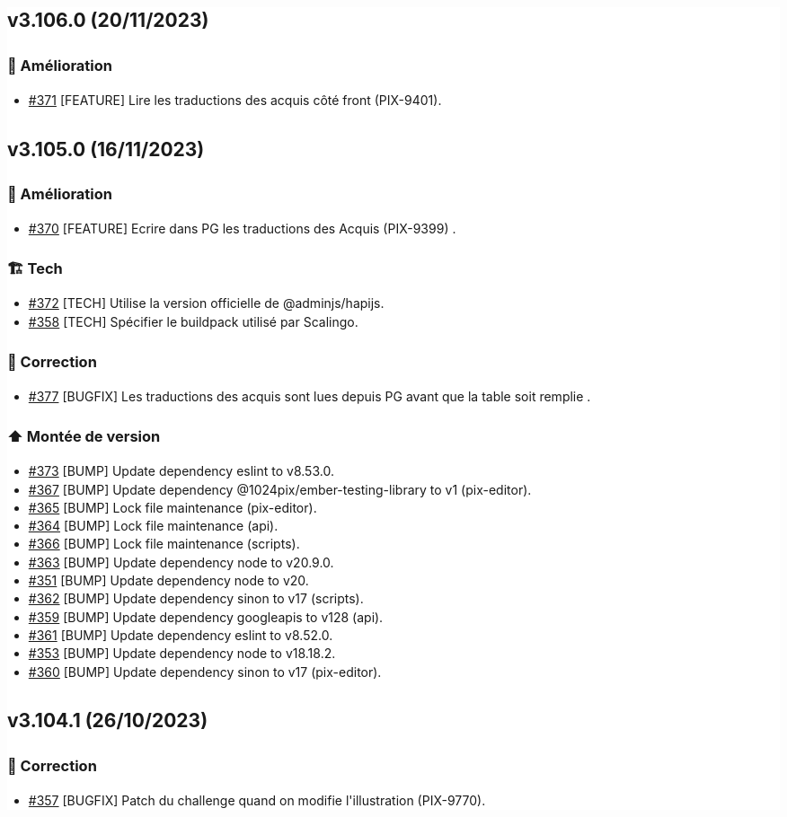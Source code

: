 ## v3.106.0 (20/11/2023)


### :rocket: Amélioration
- [#371](https://github.com/1024pix/pix-editor/pull/371) [FEATURE] Lire les traductions des acquis côté front (PIX-9401).

## v3.105.0 (16/11/2023)


### :rocket: Amélioration
- [#370](https://github.com/1024pix/pix-editor/pull/370) [FEATURE] Ecrire dans PG les traductions des Acquis (PIX-9399) .

### :building_construction: Tech
- [#372](https://github.com/1024pix/pix-editor/pull/372) [TECH] Utilise la version officielle de @adminjs/hapijs.
- [#358](https://github.com/1024pix/pix-editor/pull/358) [TECH] Spécifier le buildpack utilisé par Scalingo.

### :bug: Correction
- [#377](https://github.com/1024pix/pix-editor/pull/377) [BUGFIX] Les traductions des acquis sont lues depuis PG avant que la table soit remplie .

### :arrow_up: Montée de version
- [#373](https://github.com/1024pix/pix-editor/pull/373) [BUMP] Update dependency eslint to v8.53.0.
- [#367](https://github.com/1024pix/pix-editor/pull/367) [BUMP] Update dependency @1024pix/ember-testing-library to v1 (pix-editor).
- [#365](https://github.com/1024pix/pix-editor/pull/365) [BUMP] Lock file maintenance (pix-editor).
- [#364](https://github.com/1024pix/pix-editor/pull/364) [BUMP] Lock file maintenance (api).
- [#366](https://github.com/1024pix/pix-editor/pull/366) [BUMP] Lock file maintenance (scripts).
- [#363](https://github.com/1024pix/pix-editor/pull/363) [BUMP] Update dependency node to v20.9.0.
- [#351](https://github.com/1024pix/pix-editor/pull/351) [BUMP] Update dependency node to v20.
- [#362](https://github.com/1024pix/pix-editor/pull/362) [BUMP] Update dependency sinon to v17 (scripts).
- [#359](https://github.com/1024pix/pix-editor/pull/359) [BUMP] Update dependency googleapis to v128 (api).
- [#361](https://github.com/1024pix/pix-editor/pull/361) [BUMP] Update dependency eslint to v8.52.0.
- [#353](https://github.com/1024pix/pix-editor/pull/353) [BUMP] Update dependency node to v18.18.2.
- [#360](https://github.com/1024pix/pix-editor/pull/360) [BUMP] Update dependency sinon to v17 (pix-editor).

## v3.104.1 (26/10/2023)


### :bug: Correction
- [#357](https://github.com/1024pix/pix-editor/pull/357) [BUGFIX] Patch du challenge quand on modifie l'illustration (PIX-9770).
